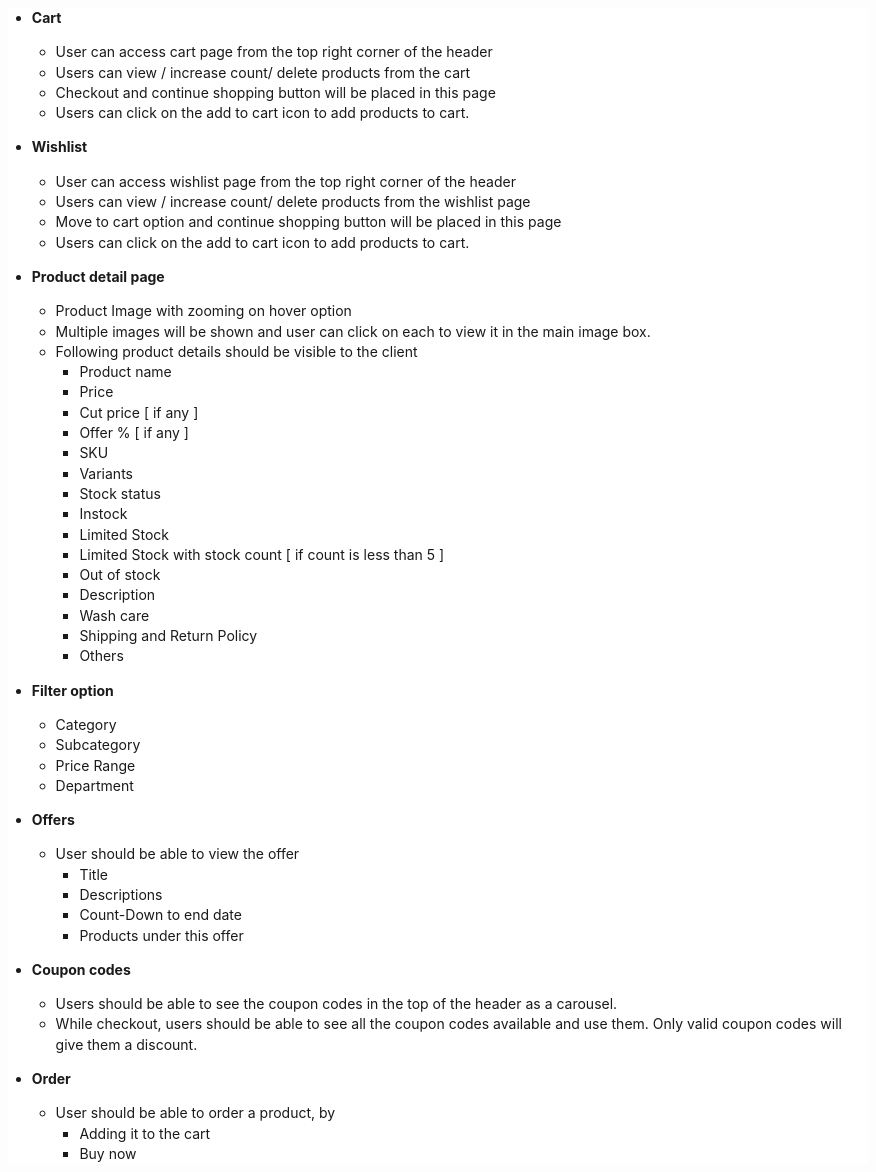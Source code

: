 - **Cart**
  - User can access cart page from the top right corner of the header
  - Users can view / increase count/ delete products from the cart
  - Checkout and continue shopping button will be placed in this page
  - Users can click on the add to cart icon to add products to cart.

- **Wishlist**
  - User can access wishlist page from the top right corner of the header
  - Users can view / increase count/ delete products from the wishlist page
  - Move to cart option and continue shopping button will be placed in this page
  - Users can click on the add to cart icon to add products to cart.

- **Product detail page**
  - Product Image with zooming on hover option
  - Multiple images will be shown and user can click on each to view it in the main image box.
  - Following product details should be visible to the client
    - Product name
    - Price
    - Cut price [ if any ]
    - Offer % [ if any ]
    - SKU
    - Variants
    - Stock status
    - Instock
    - Limited Stock
    - Limited Stock with stock count [ if count is less than 5 ]
    - Out of stock
    - Description
    - Wash care
    - Shipping and Return Policy
    - Others

- **Filter option**
  - Category
  - Subcategory
  - Price Range
  - Department

- **Offers**
  - User should be able to view the offer
    - Title
    - Descriptions
    - Count-Down to end date
    - Products under this offer

- **Coupon codes**
  - Users should be able to see the coupon codes in the top of the header as a carousel.
  - While checkout, users should be able to see all the coupon codes available and use them. Only valid coupon codes will give them a discount.

- **Order**
  - User should be able to order a product, by
    - Adding it to the cart
    - Buy now

